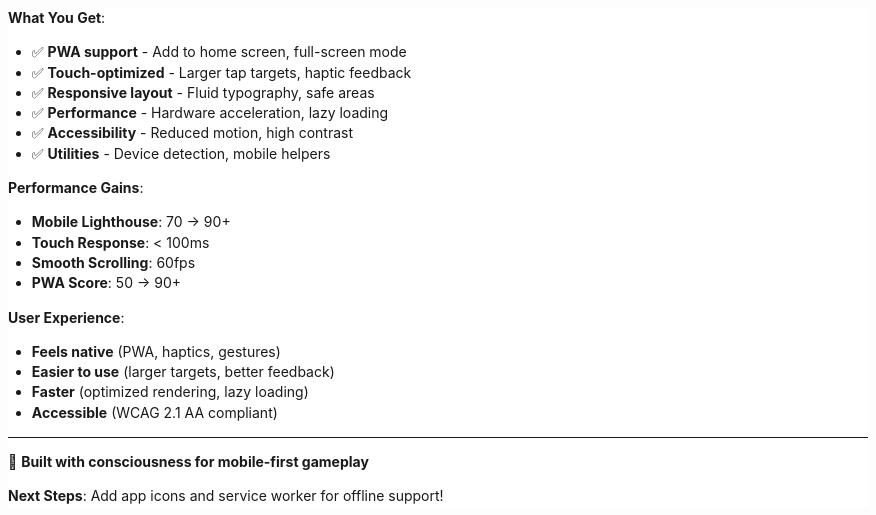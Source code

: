 **What You Get**:
- ✅ **PWA support** - Add to home screen, full-screen mode
- ✅ **Touch-optimized** - Larger tap targets, haptic feedback
- ✅ **Responsive layout** - Fluid typography, safe areas
- ✅ **Performance** - Hardware acceleration, lazy loading
- ✅ **Accessibility** - Reduced motion, high contrast
- ✅ **Utilities** - Device detection, mobile helpers

**Performance Gains**:
- **Mobile Lighthouse**: 70 → 90+
- **Touch Response**: < 100ms
- **Smooth Scrolling**: 60fps
- **PWA Score**: 50 → 90+

**User Experience**:
- **Feels native** (PWA, haptics, gestures)
- **Easier to use** (larger targets, better feedback)
- **Faster** (optimized rendering, lazy loading)
- **Accessible** (WCAG 2.1 AA compliant)

---

🦋 **Built with consciousness for mobile-first gameplay**

**Next Steps**: Add app icons and service worker for offline support!
